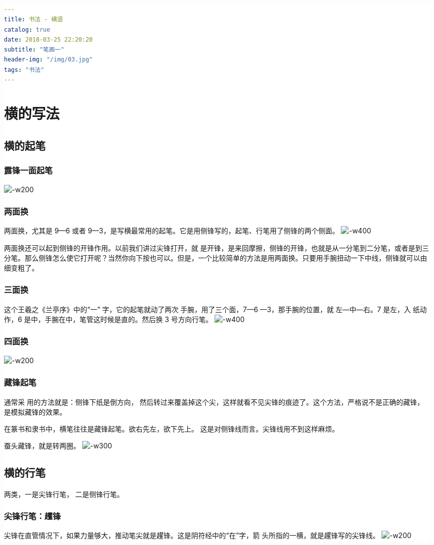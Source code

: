 ```yaml
---
title: 书法 - 横竖
catalog: true
date: 2018-03-25 22:20:20
subtitle: "笔画一"
header-img: "/img/03.jpg"
tags: "书法"
---
```



# 横的写法
## 横的起笔
### 露锋一面起笔

![-w200](https://bj.bcebos.com/v1/allonli/markdown/2018-03-25-15219553992280.jpg)

### 两面换

两面换，尤其是 9—6 或者 9—3，是写横最常用的起笔。它是用侧锋写的，起笔、行笔用了侧锋的两个侧面。
![-w400](https://bj.bcebos.com/v1/allonli/markdown/2018-03-25-15219555117303.jpg)

两面换还可以起到侧锋的开锋作用。以前我们讲过尖锋打开，就 是开锋，是来回摩擦，侧锋的开锋，也就是从一分笔到二分笔，或者是到三分笔。那么侧锋怎么使它打开呢？当然你向下按也可以。但是，一个比较简单的方法是用两面换。只要用手腕扭动一下中线，侧锋就可以由细变粗了。

### 三面换

这个王羲之《兰亭序》中的“一” 字，它的起笔就动了两次 手腕，用了三个面，7—6 —3，那手腕的位置，就 左—中—右。7 是左，入 纸动作，6 是中，手腕在中，笔管这时候是直的。然后换 3 号方向行笔。
![-w400](https://bj.bcebos.com/v1/allonli/markdown/2018-03-25-15219558259237.jpg)

### 四面换

![-w200](https://bj.bcebos.com/v1/allonli/markdown/2018-03-25-15219560402939.jpg)

### 藏锋起笔

通常采 用的方法就是：侧锋下纸是倒方向， 然后转过来覆盖掉这个尖，这样就看不见尖锋的痕迹了。这个方法，严格说不是正确的藏锋，是模拟藏锋的效果。

在篆书和隶书中，横笔往往是藏锋起笔。欲右先左，欲下先上。
这是对侧锋线而言。尖锋线用不到这样麻烦。

蚕头藏锋，就是转两圈。
![-w300](https://bj.bcebos.com/v1/allonli/markdown/2018-03-25-15219562003959.jpg)

## 横的行笔
两类，一是尖锋行笔， 二是侧锋行笔。
### 尖锋行笔：趯锋
尖锋在直管情况下，如果力量够大，推动笔尖就是趯锋。这是阴符经中的“在”字，箭 头所指的一横，就是趯锋写的尖锋线。
![-w200](https://bj.bcebos.com/v1/allonli/markdown/2018-03-25-15219567623425.jpg)
